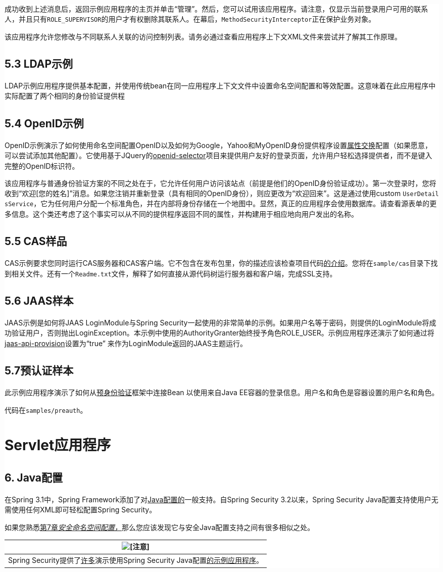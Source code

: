 成功收到上述消息后，返回示例应用程序的主页并单击“管理”。然后，您可以试用该应用程序。请注意，仅显示当前登录用户可用的联系人，并且只有`ROLE_SUPERVISOR`的用户才有权删除其联系人。在幕后，`MethodSecurityInterceptor`正在保护业务对象。

该应用程序允许您修改与不同联系人关联的访问控制列表。请务必通过查看应用程序上下文XML文件来尝试并了解其工作原理。

## 5.3 LDAP示例

LDAP示例应用程序提供基本配置，并使用传统bean在同一应用程序上下文文件中设置命名空间配置和等效配置。这意味着在此应用程序中实际配置了两个相同的身份验证提供程

## 5.4 OpenID示例

OpenID示例演示了如何使用命名空间配置OpenID以及如何为Google，Yahoo和MyOpenID身份提供程序设置[属性交换](https://openid.net/specs/openid-attribute-exchange-1_0.html)配置（如果愿意，可以尝试添加其他配置）。它使用基于JQuery的[openid-selector](https://code.google.com/p/openid-selector/)项目来提供用户友好的登录页面，允许用户轻松选择提供者，而不是键入完整的OpenID标识符。

该应用程序与普通身份验证方案的不同之处在于，它允许任何用户访问该站点（前提是他们的OpenID身份验证成功）。第一次登录时，您将收到“欢迎[您的姓名]”消息。如果您注销并重新登录（具有相同的OpenID身份），则应更改为“欢迎回来”。这是通过使用custom `UserDetailsService`，它为任何用户分配一个标准角色，并在内部将身份存储在一个地图中。显然，真正的应用程序会使用数据库。请查看源表单的更多信息。这个类还考虑了这个事实可以从不同的提供程序返回不同的属性，并构建用于相应地向用户发出的名称。

## 5.5 CAS样品

CAS示例要求您同时运行CAS服务器和CAS客户端。它不包含在发布包里，你的描述应该检查项目代码[的介绍](https://www.springcloud.cc/spring-security.html#)。您将在`sample/cas`目录下找到相关文件。还有一个`Readme.txt`文件，解释了如何直接从源代码树运行服务器和客户端，完成SSL支持。

## 5.6 JAAS样本

JAAS示例是如何将JAAS LoginModule与Spring Security一起使用的非常简单的示例。如果用户名等于密码，则提供的LoginModule将成功验证用户，否则抛出LoginException。本示例中使用的AuthorityGranter始终授予角色ROLE_USER。示例应用程序还演示了如何通过将[jaas-api-provision](https://www.springcloud.cc/spring-security.html#nsa-http-jaas-api-provision)设置为“true” 来作为LoginModule返回的JAAS主题运行。

## 5.7预认证样本

此示例应用程序演示了如何从[预身份验证](https://www.springcloud.cc/spring-security.html#preauth)框架中连接Bean 以使用来自Java EE容器的登录信息。用户名和角色是容器设置的用户名和角色。

代码在`samples/preauth`。

# Servlet应用程序

## 6. Java配置

在Spring 3.1中，Spring Framework添加了对[Java配置的](https://docs.spring.io/spring/docs/3.1.x/spring-framework-reference/html/beans.html#beans-java)一般支持。自Spring Security 3.2以来，Spring Security Java配置支持使用户无需使用任何XML即可轻松配置Spring Security。

如果您熟悉[第7章*安全命名空间配置，*](https://www.springcloud.cc/spring-security.html#ns-config)那么您应该发现它与安全Java配置支持之间有很多相似之处。

| ![[注意]](笔记图片资源包/note.png)                           |
| ------------------------------------------------------------ |
| Spring Security提供了[许多](https://github.com/spring-projects/spring-security/tree/master/samples/javaconfig)演示使用Spring Security Java配置[的示例应用程序](https://github.com/spring-projects/spring-security/tree/master/samples/javaconfig)。 |
